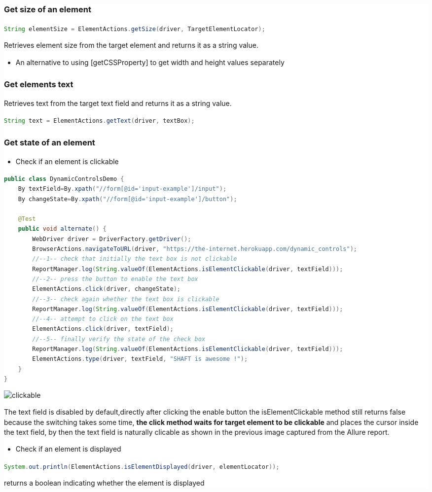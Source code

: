 ### Get size of an element
````java
String elementSize = ElementActions.getSize(driver, TargetElementLocator);
````
Retrieves element size from the target element and returns it as a string value.
* An alternative to using [getCSSProperty​] to get width and height values separately
### Get elements text
Retrieves text from the target text field and returns it as a string value.
````java
String text = ElementActions.getText(driver, textBox);
````
### Get state of an element

- Check if an element is clickable

````java
public class DynamicControlsDemo {
	By textField=By.xpath("//form[@id='input-example']/input");
	By changeState=By.xpath("//form[@id='input-example']/button");
    
	@Test
	public void alternate() {
		WebDriver driver = DriverFactory.getDriver();
		BrowserActions.navigateToURL(driver, "https://the-internet.herokuapp.com/dynamic_controls");
		//--1-- check that initially the text box is not clickable
		ReportManager.log(String.valueOf(ElementActions.isElementClickable(driver, textField)));
		//--2-- press the button to enable the text box
		ElementActions.click(driver, changeState);
		//--3-- check again whether the text box is clickable
		ReportManager.log(String.valueOf(ElementActions.isElementClickable(driver, textField)));
		//--4-- attempt to click on the text box
		ElementActions.click(driver, textField);
		//--5-- finally verify the state of the check box
		ReportManager.log(String.valueOf(ElementActions.isElementClickable(driver, textField)));
		ElementActions.type(driver, textField, "SHAFT is awesome !");
	}
}
````
![clickable](https://live.staticflickr.com/65535/51628756225_c75d0b22c3_z.jpg) <br/>

The text field is disabled by default,directly after clicking the enable button the isElementClickable method still returns false because the switching takes some time, <b>the click method waits for target element to be clickable</b> and places the cursor inside the text field, by then the text field is naturally clicable as shown in the previous image captured from the Allure report.
- Check if an element is displayed
````java
System.out.println(ElementActions.isElementDisplayed(driver, elementLocator));
````
returns a boolean indicating whether the element is displayed

